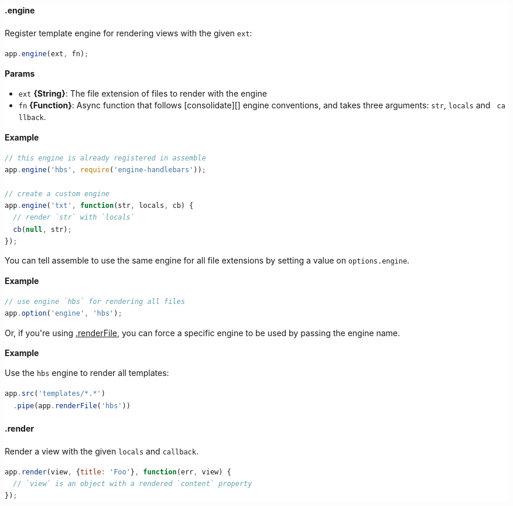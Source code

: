 
#### .engine

Register template engine for rendering views with the given `ext`:

```js
app.engine(ext, fn);
```

**Params**

* `ext` **{String}**: The file extension of files to render with the engine 
* `fn` **{Function}**: Async function that follows [consolidate][] engine conventions, and takes three arguments: `str`, `locals` and ` callback`. 

**Example**

```js
// this engine is already registered in assemble
app.engine('hbs', require('engine-handlebars'));

// create a custom engine
app.engine('txt', function(str, locals, cb) {
  // render `str` with `locals`
  cb(null, str);
});
```


You can tell assemble to use the same engine for all file extensions by setting a value on `options.engine`.

**Example**

```js
// use engine `hbs` for rendering all files
app.option('engine', 'hbs');
```

Or, if you're using [.renderFile](#renderFile), you can force a specific engine to be used by passing the engine name.

**Example**

Use the `hbs` engine to render all templates:

```js
app.src('templates/*.*')
  .pipe(app.renderFile('hbs'))
```

#### .render

Render a view with the given `locals` and `callback`.

```js
app.render(view, {title: 'Foo'}, function(err, view) {
  // `view` is an object with a rendered `content` property
});
```


[docs]: https://github.com/assemble/assemble/blob/master/docs/
[layouts]: [github]doowb/layouts
[grunt-assemble]: [assemble]grunt-assemble
[assemble-nunjucks]: [assemble]assemble-nunjucks
[engine-handlebars]: [jon]engine-handlebars
[engine-lodash]: [jon]engine-lodash
[engine-base]: [jon]engine-base
[doowb]: [github]doowb/
[jon]: [github]jonschlinkert/
[assemble]: [github]assemble/
[github]: https://github.com/
[assemble-plugin]: https://www.npmjs.com/browse/keyword/assembleplugin
[base-plugin]: https://www.npmjs.com/browse/keyword/baseplugin
[generate-plugin]: https://www.npmjs.com/browse/keyword/generateplugin
[generate-generator]: https://www.npmjs.com/browse/keyword/generate-generator
[getting-started]: https://github.com/generate/getting-started
[templates-plugin]: https://www.npmjs.com/browse/keyword/templatesplugin
[verb-plugin]: https://www.npmjs.com/browse/keyword/verbplugin
[hc]: https://medium.com/git-out-the-vote/fear-and-page-loading-on-the-campaign-trail-7163ed42e6d0#.mzg6dkvhb